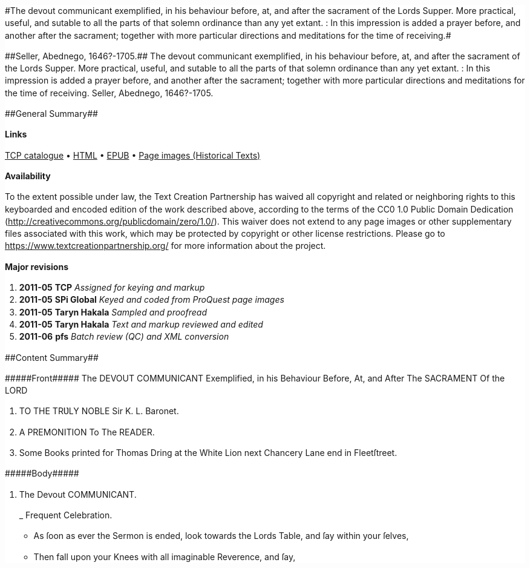 #The devout communicant exemplified, in his behaviour before, at, and after the sacrament of the Lords Supper. More practical, useful, and sutable to all the parts of that solemn ordinance than any yet extant. : In this impression is added a prayer before, and another after the sacrament; together with more particular directions and meditations for the time of receiving.#

##Seller, Abednego, 1646?-1705.##
The devout communicant exemplified, in his behaviour before, at, and after the sacrament of the Lords Supper. More practical, useful, and sutable to all the parts of that solemn ordinance than any yet extant. : In this impression is added a prayer before, and another after the sacrament; together with more particular directions and meditations for the time of receiving.
Seller, Abednego, 1646?-1705.

##General Summary##

**Links**

[TCP catalogue](http://www.ota.ox.ac.uk/tcp/)  • 
[HTML](http://tei.it.ox.ac.uk/tcp/Texts-HTML/free/A81/A81387.html)  • 
[EPUB](http://tei.it.ox.ac.uk/tcp/Texts-EPUB/free/A81/A81387.epub) • 
[Page images (Historical Texts)](https://historicaltexts.jisc.ac.uk/eebo-45578324e)

**Availability**

To the extent possible under law, the Text Creation Partnership has waived all copyright and related or neighboring rights to this keyboarded and encoded edition of the work described above, according to the terms of the CC0 1.0 Public Domain Dedication (http://creativecommons.org/publicdomain/zero/1.0/). This waiver does not extend to any page images or other supplementary files associated with this work, which may be protected by copyright or other license restrictions. Please go to https://www.textcreationpartnership.org/ for more information about the project.

**Major revisions**

1. __2011-05__ __TCP__ *Assigned for keying and markup*
1. __2011-05__ __SPi Global__ *Keyed and coded from ProQuest page images*
1. __2011-05__ __Taryn Hakala__ *Sampled and proofread*
1. __2011-05__ __Taryn Hakala__ *Text and markup reviewed and edited*
1. __2011-06__ __pfs__ *Batch review (QC) and XML conversion*

##Content Summary##

#####Front#####
The DEVOUT COMMUNICANT Exemplified, in his Behaviour Before, At, and After The SACRAMENT Of the LORD
1. TO THE TRƲLY NOBLE Sir K. L. Baronet.

1. A PREMONITION
To The READER.

1. Some Books printed for Thomas Dring at the White Lion next Chancery Lane end in Fleetſtreet.

#####Body#####

1. The Devout COMMUNICANT.

    _ Frequent Celebration.

      * As ſoon as ever the Sermon is ended, look towards the Lords Table, and ſay within your ſelves,

      * Then fall upon your Knees with all imaginable Reverence, and ſay,
